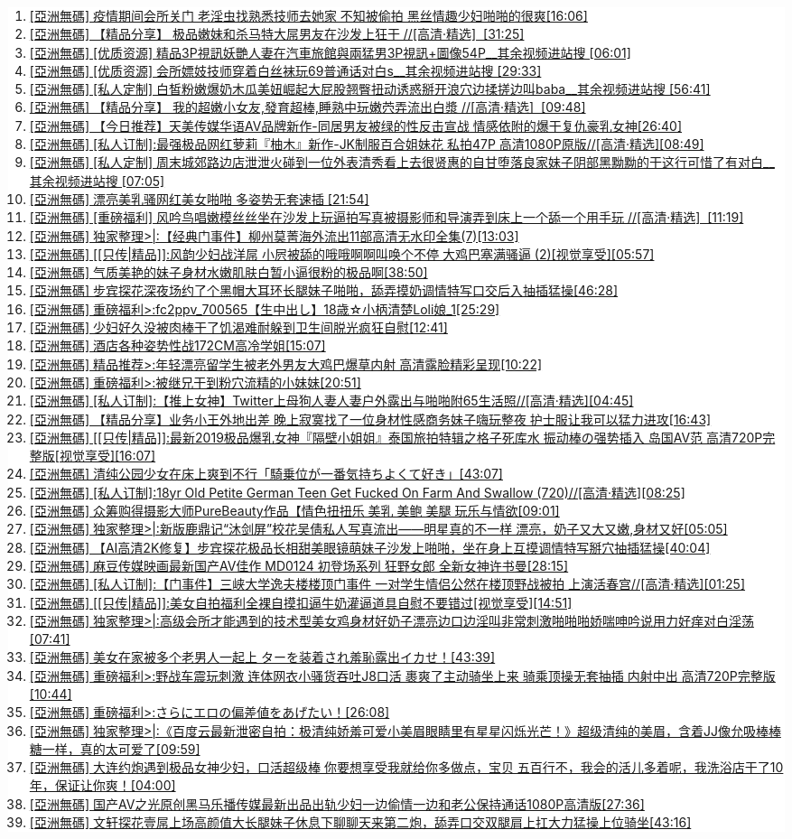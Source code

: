 1. [ [亞洲無碼] 疫情期间会所关门 老淫虫找熟悉技师去她家 不知被偷拍 黑丝情趣少妇啪啪的很爽[16:06] ]( http://111.thumbplus.com/embed/4175/)
1. [ [亞洲無碼] 【精品分享】 极品嫩妹和杀马特大屌男友在沙发上狂干 //[高清·精选]&nbsp; [31:25] ]( https://ssp41.cc/bbsembed/2132253f1ecc31a8d3688a79b9cc440cad038?id=4137)
1. [ [亞洲無碼] [优质资源] 精品3P視訊妖艷人妻在汽車旅館與兩猛男3P視訊+圖像54P__其余视频进站搜 [06:01] ]( https://ssp41.cc/bbsembed/21322a1179d8995df5acebe7b824c2f26f6d7?id=5277)
1. [ [亞洲無碼] [优质资源] 会所嫖妓技师穿着白丝袜玩69普通话对白s__其余视频进站搜 [29:33] ]( https://ssp41.cc/bbsembed/213229e47193922ce590f0fe681224092fea1?id=1625)
1. [ [亞洲無碼] [私人定制] 白皙粉嫩爆奶木瓜美妞崛起大屁股翘臀扭动诱惑掰开浪穴边揉搓边叫baba__其余视频进站搜 [56:41] ]( https://ssp41.cc/bbsembed/213223ec637b58a850ffc3b0a14b5d14aeb49?id=4965)
1. [ [亞洲無碼] 【精品分享】 我的超嫩小女友,發育超棒,睡熟中玩嫩茓弄流出白漿 //[高清·精选]&nbsp; [09:48] ]( https://ssp41.cc/bbsembed/21322b7cde4ca75bb4d6101809108c1786458?id=3241)
1. [ [亞洲無碼] 【今日推荐】天美传媒华语AV品牌新作-同居男友被绿的性反击宣战 情感依附的爆干复仇豪乳女神[26:40] ]( http://111.thumbplus.com/embed/10680/)
1. [ [亞洲無碼] [私人订制]:最强极品网红萝莉『柚木』新作-JK制服百合姐妹花 私拍47P 高清1080P原版//[高清·精选][08:49] ]( https://yuese128.com/embed/36715)
1. [ [亞洲無碼] [私人定制] 周末城郊路边店泄泄火碰到一位外表清秀看上去很贤惠的自甘堕落良家妹子阴部黑黝黝的干这行可惜了有对白__其余视频进站搜 [07:05] ]( https://ssp41.cc/bbsembed/21322041b660d05520429d357ec3379c82550?id=1971)
1. [ [亞洲無碼] 漂亮美乳骚网红美女啪啪 多姿势无套速插 [21:54] ]( https://www.99b25.com/embed/127081)
1. [ [亞洲無碼] [重磅福利] 风吟鸟唱嫩模丝丝坐在沙发上玩逼拍写真被摄影师和导演弄到床上一个舔一个用手玩 //[高清·精选]&nbsp; [11:19] ]( https://ssp41.cc/bbsembed/21322b1d98381a1f73c7a2991b51515b0d7d4?id=6600)
1. [ [亞洲無碼] 独家整理&gt;|:【经典门事件】柳州莫菁海外流出11部高清无水印全集(7)[13:03] ]( https://ppx247.com/embed/43655)
1. [ [亞洲無碼] [[只传|精品]]:风韵少妇战洋屌 小屄被舔的哦哦啊啊叫唤个不停 大鸡巴塞满骚逼 (2)[视觉享受][05:57] ]( https://yaoshe158.com/embed/51647)
1. [ [亞洲無碼] 气质美艳的妹子身材水嫩肌肤白暂小逼很粉的极品啊[38:50] ]( http://111.thumbplus.com/embed/2313/)
1. [ [亞洲無碼] 步宾探花深夜场约了个黑帽大耳环长腿妹子啪啪，舔弄摸奶调情特写口交后入抽插猛操[46:28] ]( http://111.thumbplus.com/embed/10989/)
1. [ [亞洲無碼] 重磅福利&gt;:fc2ppv_700565【生中出し】18歳☆小柄清楚Loli娘_1[25:29] ]( https://hctv28.xyz/embed/27595)
1. [ [亞洲無碼] 少妇好久没被肉棒干了饥渴难耐躲到卫生间脱光疯狂自慰[12:41] ]( https://www.99b25.com/embed/127082)
1. [ [亞洲無碼] 酒店各种姿势性战172CM高冷学姐[15:07] ]( https://www.99b25.com/embed/127077)
1. [ [亞洲無碼] 精品推荐&gt;:年轻漂亮留学生被老外男友大鸡巴爆草内射 高清露脸精彩呈现[10:22] ]( https://xxhu94.com/embed/9477)
1. [ [亞洲無碼] 重磅福利&gt;:被继兄干到粉穴流精的小妹妹[20:51] ]( https://jjd12.xyz/embed/6359)
1. [ [亞洲無碼] [私人订制]:【推上女神】Twitter上母狗人妻人妻户外露出与啪啪附65生活照//[高清·精选][04:45] ]( https://yuese128.com/embed/26438)
1. [ [亞洲無碼] 【精品分享】业务小王外地出差 晚上寂寞找了一位身材性感商务妹子嗨玩整夜 护士服让我可以猛力进攻[16:43] ]( https://www.888dav.com/vod/193694/)
1. [ [亞洲無碼] [[只传|精品]]:最新2019极品爆乳女神『隔壁小姐姐』泰国旅拍特辑之格子死库水 振动棒の强势插入 岛国AV范 高清720P完整版[视觉享受][16:07] ]( https://yaoshe158.com/embed/37320)
1. [ [亞洲無碼] 清纯公园少女在床上爽到不行「騎乗位が一番気持ちよくて好き」[43:07] ]( http://111.thumbplus.com/embed/10842/)
1. [ [亞洲無碼] [私人订制]:18yr Old Petite German Teen Get Fucked On Farm And Swallow (720)//[高清·精选][08:25] ]( https://yuese128.com/embed/9947)
1. [ [亞洲無碼] 众筹购得摄影大师PureBeauty作品【情色扭扭乐 美乳 美鲍 美腿 玩乐与情欲[09:01] ]( http://111.thumbplus.com/embed/10860/)
1. [ [亞洲無碼] 独家整理&gt;|:新版鹿鼎记“沐剑屏”校花吴倩私人写真流出——明星真的不一样 漂亮，奶子又大又嫩,身材又好[05:05] ]( https://ppx247.com/embed/10492)
1. [ [亞洲無碼] 【AI高清2K修复】步宾探花极品长相甜美眼镜萌妹子沙发上啪啪，坐在身上互摸调情特写掰穴抽插猛操[40:04] ]( https://kkembed.kdwshell.com/embed/93839)
1. [ [亞洲無碼] 麻豆传媒映画最新国产AV佳作 MD0124 初登场系列 狂野女郎 全新女神许书曼[28:15] ]( http://111.thumbplus.com/embed/11060/)
1. [ [亞洲無碼] [私人订制]:【门事件】三峡大学逸夫楼楼顶门事件 一对学生情侣公然在楼顶野战被拍 上演活春宫//[高清·精选][01:25] ]( https://yuese128.com/embed/12501)
1. [ [亞洲無碼] [[只传|精品]]:美女自拍福利全裸自摸扣逼牛奶灌逼道具自慰不要错过[视觉享受][14:51] ]( https://yaoshe158.com/embed/17461)
1. [ [亞洲無碼] 独家整理&gt;|:高级会所才能遇到的技术型美女鸡身材好奶子漂亮边口边淫叫非常刺激啪啪啪娇喘呻吟说用力好痒对白淫荡[07:41] ]( https://ppx247.com/embed/24277)
1. [ [亞洲無碼] 美女在家被多个老男人一起上 ターを装着され羞恥露出イカせ！[43:39] ]( http://111.thumbplus.com/embed/10954/)
1. [ [亞洲無碼] 重磅福利&gt;:野战车震玩刺激 连体网衣小骚货吞吐J8口活 裹爽了主动骑坐上来 骑乘顶操无套抽插 内射中出 高清720P完整版[10:44] ]( https://hctv28.xyz/embed/6029)
1. [ [亞洲無碼] 重磅福利&gt;:さらにエロの偏差値をあげたい！[26:08] ]( https://jjd12.xyz/embed/26261)
1. [ [亞洲無碼] 独家整理&gt;|:《百度云最新泄密自拍：极清纯娇羞可爱小美眉眼睛里有星星闪烁光芒！》超级清纯的美眉，含着JJ像允吸棒棒糖一样，真的太可爱了[09:59] ]( https://ppx247.com/embed/21410)
1. [ [亞洲無碼] 大连约炮遇到极品女神少妇，口活超级棒 你要想享受我就给你多做点，宝贝 五百行不，我会的活儿多着呢，我洗浴店干了10年，保证让你爽！[04:00] ]( http://111.thumbplus.com/embed/10875/)
1. [ [亞洲無碼] 国产AV之光原创黑马乐播传媒最新出品出轨少妇一边偷情一边和老公保持通话1080P高清版[27:36] ]( https://kkembed.kdwshell.com/embed/93844)
1. [ [亞洲無碼] 文轩探花壹屌上场高颜值大长腿妹子休息下聊聊天来第二炮，舔弄口交双腿肩上扛大力猛操上位骑坐[43:16] ]( https://kkembed.kdwshell.com/embed/93841)